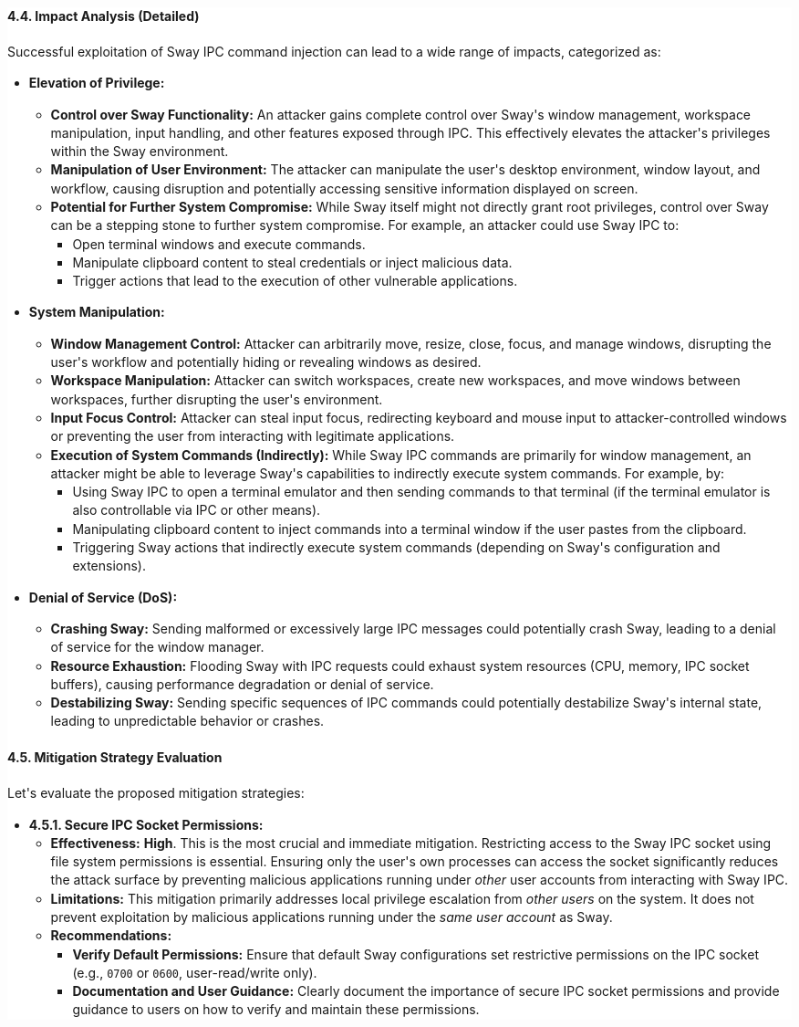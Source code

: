 #### 4.4. Impact Analysis (Detailed)

Successful exploitation of Sway IPC command injection can lead to a wide range of impacts, categorized as:

* **Elevation of Privilege:**
    * **Control over Sway Functionality:** An attacker gains complete control over Sway's window management, workspace manipulation, input handling, and other features exposed through IPC. This effectively elevates the attacker's privileges within the Sway environment.
    * **Manipulation of User Environment:**  The attacker can manipulate the user's desktop environment, window layout, and workflow, causing disruption and potentially accessing sensitive information displayed on screen.
    * **Potential for Further System Compromise:**  While Sway itself might not directly grant root privileges, control over Sway can be a stepping stone to further system compromise. For example, an attacker could use Sway IPC to:
        * Open terminal windows and execute commands.
        * Manipulate clipboard content to steal credentials or inject malicious data.
        * Trigger actions that lead to the execution of other vulnerable applications.

* **System Manipulation:**
    * **Window Management Control:**  Attacker can arbitrarily move, resize, close, focus, and manage windows, disrupting the user's workflow and potentially hiding or revealing windows as desired.
    * **Workspace Manipulation:**  Attacker can switch workspaces, create new workspaces, and move windows between workspaces, further disrupting the user's environment.
    * **Input Focus Control:**  Attacker can steal input focus, redirecting keyboard and mouse input to attacker-controlled windows or preventing the user from interacting with legitimate applications.
    * **Execution of System Commands (Indirectly):**  While Sway IPC commands are primarily for window management, an attacker might be able to leverage Sway's capabilities to indirectly execute system commands. For example, by:
        * Using Sway IPC to open a terminal emulator and then sending commands to that terminal (if the terminal emulator is also controllable via IPC or other means).
        * Manipulating clipboard content to inject commands into a terminal window if the user pastes from the clipboard.
        * Triggering Sway actions that indirectly execute system commands (depending on Sway's configuration and extensions).

* **Denial of Service (DoS):**
    * **Crashing Sway:**  Sending malformed or excessively large IPC messages could potentially crash Sway, leading to a denial of service for the window manager.
    * **Resource Exhaustion:**  Flooding Sway with IPC requests could exhaust system resources (CPU, memory, IPC socket buffers), causing performance degradation or denial of service.
    * **Destabilizing Sway:**  Sending specific sequences of IPC commands could potentially destabilize Sway's internal state, leading to unpredictable behavior or crashes.

#### 4.5. Mitigation Strategy Evaluation

Let's evaluate the proposed mitigation strategies:

* **4.5.1. Secure IPC Socket Permissions:**
    * **Effectiveness:** **High**.  This is the most crucial and immediate mitigation. Restricting access to the Sway IPC socket using file system permissions is essential. Ensuring only the user's own processes can access the socket significantly reduces the attack surface by preventing malicious applications running under *other* user accounts from interacting with Sway IPC.
    * **Limitations:**  This mitigation primarily addresses local privilege escalation from *other users* on the system. It does not prevent exploitation by malicious applications running under the *same user account* as Sway.
    * **Recommendations:**
        * **Verify Default Permissions:**  Ensure that default Sway configurations set restrictive permissions on the IPC socket (e.g., `0700` or `0600`, user-read/write only).
        * **Documentation and User Guidance:**  Clearly document the importance of secure IPC socket permissions and provide guidance to users on how to verify and maintain these permissions.
